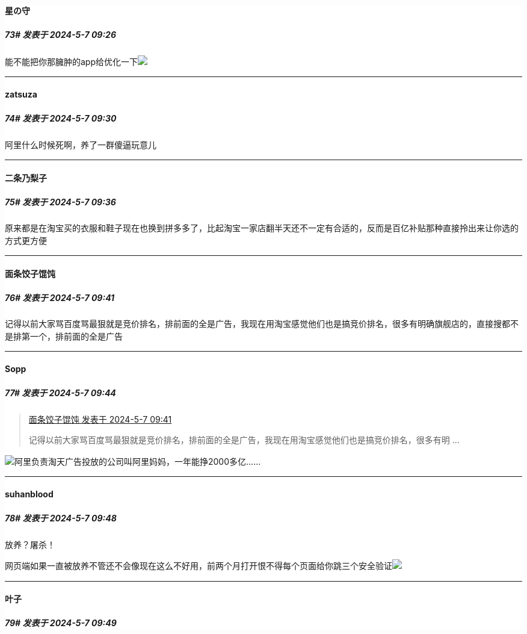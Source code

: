 ####  星の守  
##### 73#       发表于 2024-5-7 09:26

能不能把你那臃肿的app给优化一下<img src="https://static.saraba1st.com/image/smiley/face2017/009.gif" referrerpolicy="no-referrer">


*****

####  zatsuza  
##### 74#       发表于 2024-5-7 09:30

阿里什么时候死啊，养了一群傻逼玩意儿


*****

####  二条乃梨子  
##### 75#       发表于 2024-5-7 09:36

原来都是在淘宝买的衣服和鞋子现在也换到拼多多了，比起淘宝一家店翻半天还不一定有合适的，反而是百亿补贴那种直接拎出来让你选的方式更方便


*****

####  面条饺子馄饨  
##### 76#       发表于 2024-5-7 09:41

记得以前大家骂百度骂最狠就是竞价排名，排前面的全是广告，我现在用淘宝感觉他们也是搞竞价排名，很多有明确旗舰店的，直接搜都不是排第一个，排前面的全是广告


*****

####  Sopp  
##### 77#       发表于 2024-5-7 09:44

<blockquote><a href="httphttps://bbs.saraba1st.com/2b/forum.php?mod=redirect&amp;goto=findpost&amp;pid=64835558&amp;ptid=2182752" target="_blank">面条饺子馄饨 发表于 2024-5-7 09:41</a>

记得以前大家骂百度骂最狠就是竞价排名，排前面的全是广告，我现在用淘宝感觉他们也是搞竞价排名，很多有明 ...</blockquote>
<img src="https://static.saraba1st.com/image/smiley/face2017/002.png" referrerpolicy="no-referrer">阿里负责淘天广告投放的公司叫阿里妈妈，一年能挣2000多亿……

*****

####  suhanblood  
##### 78#       发表于 2024-5-7 09:48

放养？屠杀！

网页端如果一直被放养不管还不会像现在这么不好用，前两个月打开恨不得每个页面给你跳三个安全验证<img src="https://static.saraba1st.com/image/smiley/face2017/067.png" referrerpolicy="no-referrer">

*****

####  叶子  
##### 79#       发表于 2024-5-7 09:49
